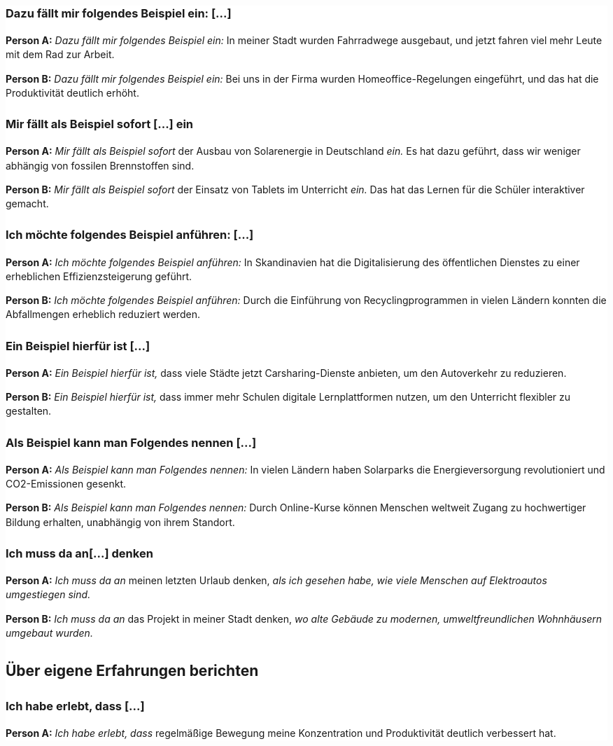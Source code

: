 ### Dazu fällt mir folgendes Beispiel ein: [...]

__Person A:__ _Dazu fällt mir folgendes Beispiel ein:_ In meiner Stadt wurden Fahrradwege ausgebaut, und jetzt fahren viel mehr Leute mit dem Rad zur Arbeit.

__Person B:__ _Dazu fällt mir folgendes Beispiel ein:_ Bei uns in der Firma wurden Homeoffice-Regelungen eingeführt, und das hat die Produktivität deutlich erhöht.

### Mir fällt als Beispiel sofort [...] ein

__Person A:__ _Mir fällt als Beispiel sofort_ der Ausbau von Solarenergie in Deutschland _ein._ Es hat dazu geführt, dass wir weniger abhängig von fossilen Brennstoffen sind.

__Person B:__ _Mir fällt als Beispiel sofort_ der Einsatz von Tablets im Unterricht _ein._ Das hat das Lernen für die Schüler interaktiver gemacht.

### Ich möchte folgendes Beispiel anführen: [...]

__Person A:__ _Ich möchte folgendes Beispiel anführen:_ In Skandinavien hat die Digitalisierung des öffentlichen Dienstes zu einer erheblichen Effizienzsteigerung geführt.

__Person B:__ _Ich möchte folgendes Beispiel anführen:_ Durch die Einführung von Recyclingprogrammen in vielen Ländern konnten die Abfallmengen erheblich reduziert werden.

### Ein Beispiel hierfür ist [...]

__Person A:__ _Ein Beispiel hierfür ist,_ dass viele Städte jetzt Carsharing-Dienste anbieten, um den Autoverkehr zu reduzieren.

__Person B:__ _Ein Beispiel hierfür ist,_ dass immer mehr Schulen digitale Lernplattformen nutzen, um den Unterricht flexibler zu gestalten.

### Als Beispiel kann man Folgendes nennen [...]

__Person A:__ _Als Beispiel kann man Folgendes nennen:_ In vielen Ländern haben Solarparks die Energieversorgung revolutioniert und CO2-Emissionen gesenkt.

__Person B:__ _Als Beispiel kann man Folgendes nennen:_ Durch Online-Kurse können Menschen weltweit Zugang zu hochwertiger Bildung erhalten, unabhängig von ihrem Standort.

### Ich muss da an[...] denken

__Person A:__ _Ich muss da an_ meinen letzten Urlaub denken, _als ich gesehen habe, wie viele Menschen auf Elektroautos umgestiegen sind._

__Person B:__ _Ich muss da an_ das Projekt in meiner Stadt denken, _wo alte Gebäude zu modernen, umweltfreundlichen Wohnhäusern umgebaut wurden._

## Über eigene Erfahrungen berichten

### Ich habe erlebt, dass [...]

__Person A:__ _Ich habe erlebt, dass_ regelmäßige Bewegung meine Konzentration und Produktivität deutlich verbessert hat.
